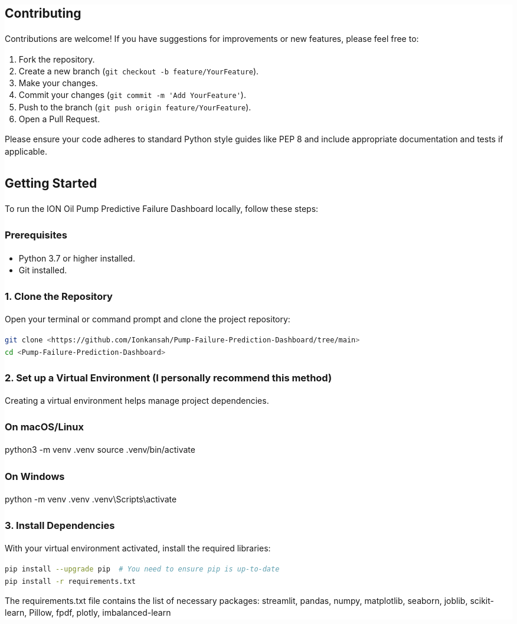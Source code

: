 ## Contributing

Contributions are welcome! If you have suggestions for improvements or new features, please feel free to:

1.  Fork the repository.
2.  Create a new branch (`git checkout -b feature/YourFeature`).
3.  Make your changes.
4.  Commit your changes (`git commit -m 'Add YourFeature'`).
5.  Push to the branch (`git push origin feature/YourFeature`).
6.  Open a Pull Request.

Please ensure your code adheres to standard Python style guides like PEP 8 and include appropriate documentation and tests if applicable.

## Getting Started

To run the ION Oil Pump Predictive Failure Dashboard locally, follow these steps:

### Prerequisites

* Python 3.7 or higher installed.
* Git installed.

### 1. Clone the Repository

Open your terminal or command prompt and clone the project repository:

```bash
git clone <https://github.com/Ionkansah/Pump-Failure-Prediction-Dashboard/tree/main>
cd <Pump-Failure-Prediction-Dashboard>
```

### 2. Set up a Virtual Environment (I personally recommend this method)
Creating a virtual environment helps manage project dependencies.
### On macOS/Linux
python3 -m venv .venv
source .venv/bin/activate

### On Windows
python -m venv .venv
.venv\Scripts\activate

### 3. Install Dependencies
With your virtual environment activated, install the required libraries:
```bash
pip install --upgrade pip  # You need to ensure pip is up-to-date
pip install -r requirements.txt
```

The requirements.txt file contains the list of necessary packages:
streamlit,
pandas,
numpy,
matplotlib,
seaborn,
joblib,
scikit-learn,
Pillow,
fpdf,
plotly,
imbalanced-learn
